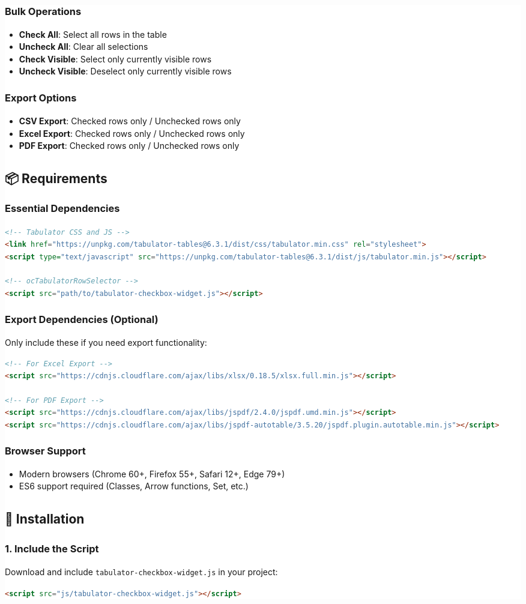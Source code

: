 ### Bulk Operations
- **Check All**: Select all rows in the table
- **Uncheck All**: Clear all selections
- **Check Visible**: Select only currently visible rows
- **Uncheck Visible**: Deselect only currently visible rows

### Export Options
- **CSV Export**: Checked rows only / Unchecked rows only
- **Excel Export**: Checked rows only / Unchecked rows only
- **PDF Export**: Checked rows only / Unchecked rows only

## 📦 Requirements

### Essential Dependencies
```html
<!-- Tabulator CSS and JS -->
<link href="https://unpkg.com/tabulator-tables@6.3.1/dist/css/tabulator.min.css" rel="stylesheet">
<script type="text/javascript" src="https://unpkg.com/tabulator-tables@6.3.1/dist/js/tabulator.min.js"></script>

<!-- ocTabulatorRowSelector -->
<script src="path/to/tabulator-checkbox-widget.js"></script>
```

### Export Dependencies (Optional)
Only include these if you need export functionality:

```html
<!-- For Excel Export -->
<script src="https://cdnjs.cloudflare.com/ajax/libs/xlsx/0.18.5/xlsx.full.min.js"></script>

<!-- For PDF Export -->
<script src="https://cdnjs.cloudflare.com/ajax/libs/jspdf/2.4.0/jspdf.umd.min.js"></script>
<script src="https://cdnjs.cloudflare.com/ajax/libs/jspdf-autotable/3.5.20/jspdf.plugin.autotable.min.js"></script>
```

### Browser Support
- Modern browsers (Chrome 60+, Firefox 55+, Safari 12+, Edge 79+)
- ES6 support required (Classes, Arrow functions, Set, etc.)

## 🚀 Installation

### 1. Include the Script
Download and include `tabulator-checkbox-widget.js` in your project:

```html
<script src="js/tabulator-checkbox-widget.js"></script>
```
